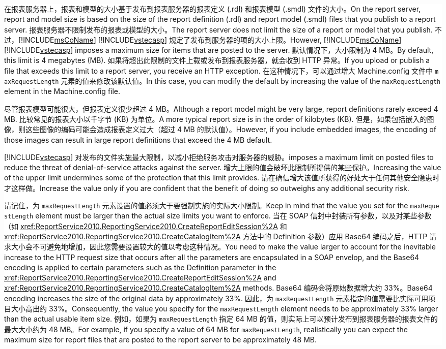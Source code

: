  <span data-ttu-id="d215f-106">在报表服务器上，报表和模型的大小基于发布到报表服务器的报表定义 (.rdl) 和报表模型 (.smdl) 文件的大小。</span><span class="sxs-lookup"><span data-stu-id="d215f-106">On the report server, report and model size is based on the size of the report definition (.rdl) and report model (.smdl) files that you publish to a report server.</span></span> <span data-ttu-id="d215f-107">报表服务器不限制发布的报表或模型的大小。</span><span class="sxs-lookup"><span data-stu-id="d215f-107">The report server does not limit the size of a report or model that you publish.</span></span> <span data-ttu-id="d215f-108">不过，[!INCLUDE[msCoName](../../includes/msconame-md.md)] [!INCLUDE[vstecasp](../../includes/vstecasp-md.md)] 规定了发布到服务器的项的大小上限。</span><span class="sxs-lookup"><span data-stu-id="d215f-108">However, [!INCLUDE[msCoName](../../includes/msconame-md.md)] [!INCLUDE[vstecasp](../../includes/vstecasp-md.md)] imposes a maximum size for items that are posted to the server.</span></span> <span data-ttu-id="d215f-109">默认情况下，大小限制为 4 MB。</span><span class="sxs-lookup"><span data-stu-id="d215f-109">By default, this limit is 4 megabytes (MB).</span></span> <span data-ttu-id="d215f-110">如果将超出此限制的文件上载或发布到报表服务器，就会收到 HTTP 异常。</span><span class="sxs-lookup"><span data-stu-id="d215f-110">If you upload or publish a file that exceeds this limit to a report server, you receive an HTTP exception.</span></span> <span data-ttu-id="d215f-111">在这种情况下，可以通过增大 Machine.config 文件中 `maxRequestLength` 元素的值来修改该默认值。</span><span class="sxs-lookup"><span data-stu-id="d215f-111">In this case, you can modify the default by increasing the value of the `maxRequestLength` element in the Machine.config file.</span></span>  
  
 <span data-ttu-id="d215f-112">尽管报表模型可能很大，但报表定义很少超过 4 MB。</span><span class="sxs-lookup"><span data-stu-id="d215f-112">Although a report model might be very large, report definitions rarely exceed 4 MB.</span></span> <span data-ttu-id="d215f-113">比较常见的报表大小以千字节 (KB) 为单位。</span><span class="sxs-lookup"><span data-stu-id="d215f-113">A more typical report size is in the order of kilobytes (KB).</span></span> <span data-ttu-id="d215f-114">但是，如果包括嵌入的图像，则这些图像的编码可能会造成报表定义过大（超过 4 MB 的默认值）。</span><span class="sxs-lookup"><span data-stu-id="d215f-114">However, if you include embedded images, the encoding of those images can result in large report definitions that exceed the 4 MB default.</span></span>  
  
 [!INCLUDE[vstecasp](../../includes/vstecasp-md.md)] <span data-ttu-id="d215f-115">对发布的文件实施最大限制，以减小拒绝服务攻击对服务器的威胁。</span><span class="sxs-lookup"><span data-stu-id="d215f-115">imposes a maximum limit on posted files to reduce the threat of denial-of-service attacks against the server.</span></span> <span data-ttu-id="d215f-116">增大上限的值会破坏此限制所提供的某些保护。</span><span class="sxs-lookup"><span data-stu-id="d215f-116">Increasing the value of the upper limit undermines some of the protection that this limit provides.</span></span> <span data-ttu-id="d215f-117">请在确信增大该值所获得的好处大于任何其他安全隐患时才这样做。</span><span class="sxs-lookup"><span data-stu-id="d215f-117">Increase the value only if you are confident that the benefit of doing so outweighs any additional security risk.</span></span>  
  
 <span data-ttu-id="d215f-118">请记住，为 `maxRequestLength` 元素设置的值必须大于要强制实施的实际大小限制。</span><span class="sxs-lookup"><span data-stu-id="d215f-118">Keep in mind that the value you set for the `maxRequestLength` element must be larger than the actual size limits you want to enforce.</span></span> <span data-ttu-id="d215f-119">当在 SOAP 信封中封装所有参数，以及对某些参数（如 <xref:ReportService2010.ReportingService2010.CreateReportEditSession%2A> 和 <xref:ReportService2010.ReportingService2010.CreateCatalogItem%2A> 方法中的 Definition 参数）应用 Base64 编码之后，HTTP 请求大小会不可避免地增加，因此您需要设置较大的值以考虑这种情况。</span><span class="sxs-lookup"><span data-stu-id="d215f-119">You need to make the value larger to account for the inevitable increase to the HTTP request size that occurs after all the parameters are encapsulated in a SOAP envelop, and the Base64 encoding is applied to certain parameters such as the Definition parameter in the <xref:ReportService2010.ReportingService2010.CreateReportEditSession%2A> and <xref:ReportService2010.ReportingService2010.CreateCatalogItem%2A> methods.</span></span> <span data-ttu-id="d215f-120">Base64 编码会将原始数据增大约 33%。</span><span class="sxs-lookup"><span data-stu-id="d215f-120">Base64 encoding increases the size of the original data by approximately 33%.</span></span> <span data-ttu-id="d215f-121">因此，为 `maxRequestLength` 元素指定的值需要比实际可用项目大小高出约 33%。</span><span class="sxs-lookup"><span data-stu-id="d215f-121">Consequently, the value you specify for the `maxRequestLength` element needs to be approximately 33% larger than the actual usable item size.</span></span> <span data-ttu-id="d215f-122">例如，如果为 `maxRequestLength` 指定 64 MB 的值，则实际上可以预计发布到报表服务器的报表文件的最大大小约为 48 MB。</span><span class="sxs-lookup"><span data-stu-id="d215f-122">For example, if you specify a value of 64 MB for `maxRequestLength`, realistically you can expect the maximum size for report files that are posted to the report server to be approximately 48 MB.</span></span>  
  